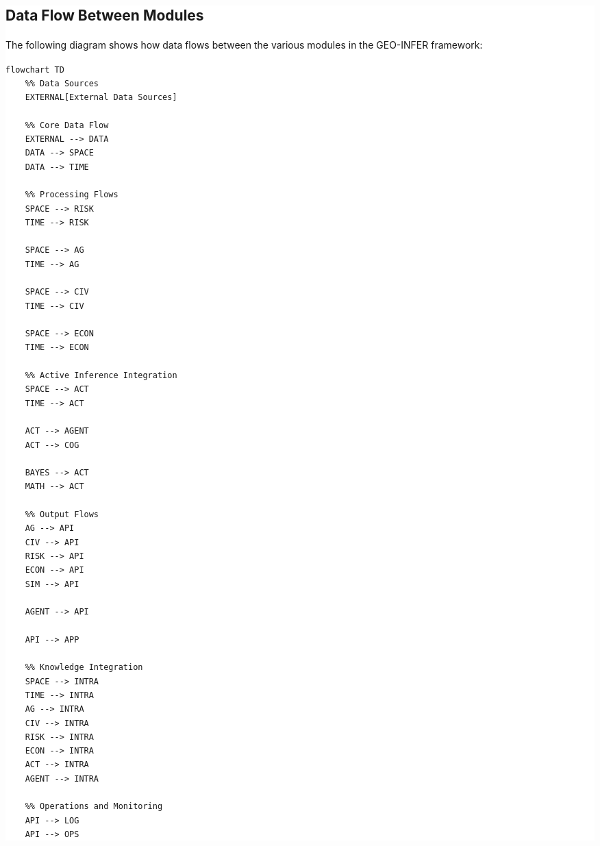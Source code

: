 ```mermaid
```

## Data Flow Between Modules

The following diagram shows how data flows between the various modules in the GEO-INFER framework:

```mermaid
flowchart TD
    %% Data Sources
    EXTERNAL[External Data Sources]
    
    %% Core Data Flow
    EXTERNAL --> DATA
    DATA --> SPACE
    DATA --> TIME
    
    %% Processing Flows
    SPACE --> RISK
    TIME --> RISK
    
    SPACE --> AG
    TIME --> AG
    
    SPACE --> CIV
    TIME --> CIV
    
    SPACE --> ECON
    TIME --> ECON
    
    %% Active Inference Integration
    SPACE --> ACT
    TIME --> ACT
    
    ACT --> AGENT
    ACT --> COG
    
    BAYES --> ACT
    MATH --> ACT
    
    %% Output Flows
    AG --> API
    CIV --> API
    RISK --> API
    ECON --> API
    SIM --> API
    
    AGENT --> API
    
    API --> APP
    
    %% Knowledge Integration
    SPACE --> INTRA
    TIME --> INTRA
    AG --> INTRA
    CIV --> INTRA
    RISK --> INTRA
    ECON --> INTRA
    ACT --> INTRA
    AGENT --> INTRA
    
    %% Operations and Monitoring
    API --> LOG
    API --> OPS
```